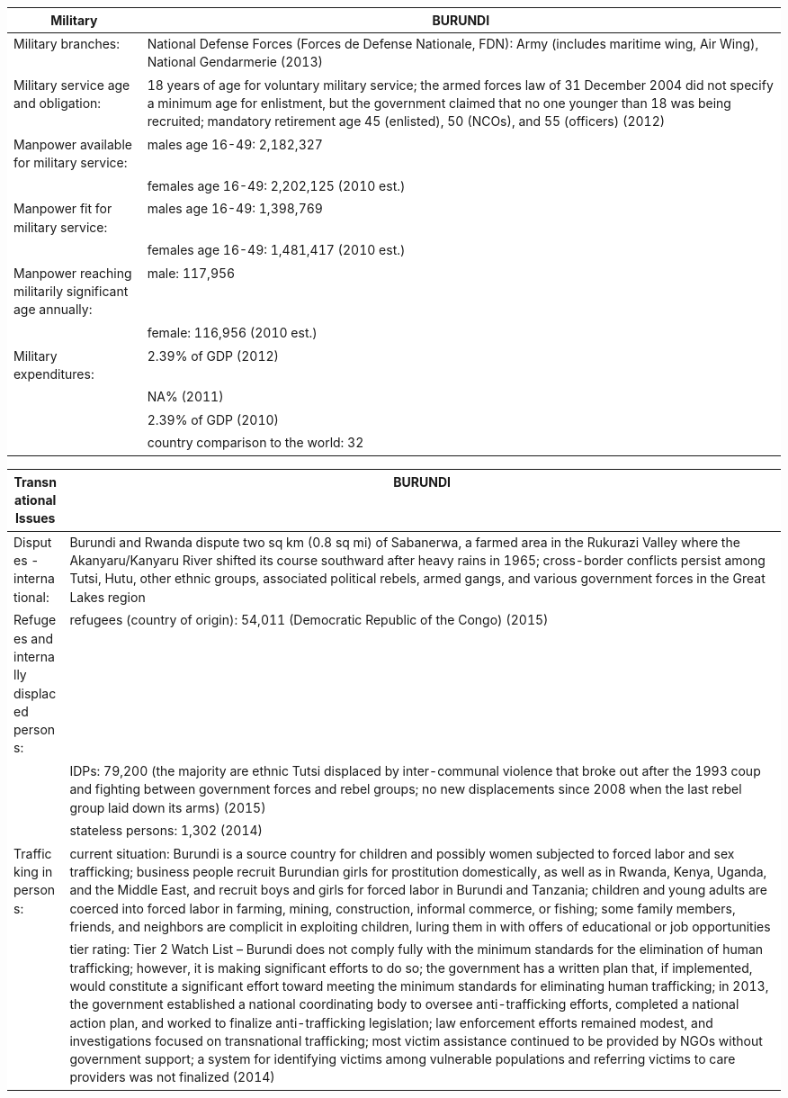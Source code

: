 | Military | BURUNDI |
| --- | --- |
| Military branches: | National Defense Forces (Forces de Defense Nationale, FDN): Army (includes maritime wing, Air Wing), National Gendarmerie (2013) |
| Military service age and obligation: | 18 years of age for voluntary military service; the armed forces law of 31 December 2004 did not specify a minimum age for enlistment, but the government claimed that no one younger than 18 was being recruited; mandatory retirement age 45 (enlisted), 50 (NCOs), and 55 (officers) (2012) |
| Manpower available for military service: | males age 16-49: 2,182,327 |
| | females age 16-49: 2,202,125 (2010 est.) |
| Manpower fit for military service: | males age 16-49: 1,398,769 |
| | females age 16-49: 1,481,417 (2010 est.) |
| Manpower reaching militarily significant age annually: | male: 117,956 |
| | female: 116,956 (2010 est.) |
| Military expenditures: | 2.39% of GDP (2012) |
| | NA% (2011) |
| | 2.39% of GDP (2010) |
| | country comparison to the world:  32 |

| Transnational Issues | BURUNDI |
| --- | --- |
| Disputes - international: | Burundi and Rwanda dispute two sq km (0.8 sq mi) of Sabanerwa, a farmed area in the Rukurazi Valley where the Akanyaru/Kanyaru River shifted its course southward after heavy rains in 1965; cross-border conflicts persist among Tutsi, Hutu, other ethnic groups, associated political rebels, armed gangs, and various government forces in the Great Lakes region |
| Refugees and internally displaced persons: | refugees (country of origin): 54,011 (Democratic Republic of the Congo) (2015) |
| | IDPs: 79,200 (the majority are ethnic Tutsi displaced by inter-communal violence that broke out after the 1993 coup and fighting between government forces and rebel groups; no new displacements since 2008 when the last rebel group laid down its arms) (2015) |
| | stateless persons: 1,302 (2014) |
| Trafficking in persons: | current situation: Burundi is a source country for children and possibly women subjected to forced labor and sex trafficking; business people recruit Burundian girls for prostitution domestically, as well as in Rwanda, Kenya, Uganda, and the Middle East, and recruit boys and girls for forced labor in Burundi and Tanzania; children and young adults are coerced into forced labor in farming, mining, construction, informal commerce, or fishing; some family members, friends, and neighbors are complicit in exploiting children, luring them in with offers of educational or job opportunities |
| | tier rating: Tier 2 Watch List &ndash; Burundi does not comply fully with the minimum standards for the elimination of human trafficking; however, it is making significant efforts to do so; the government has a written plan that, if implemented, would constitute a significant effort toward meeting the minimum standards for eliminating human trafficking; in 2013, the government established a national coordinating body to oversee anti-trafficking efforts, completed a national action plan, and worked to finalize anti-trafficking legislation; law enforcement efforts remained modest, and investigations focused on transnational trafficking; most victim assistance continued to be provided by NGOs without government support; a system for identifying victims among vulnerable populations and referring victims to care providers was not finalized (2014) |

